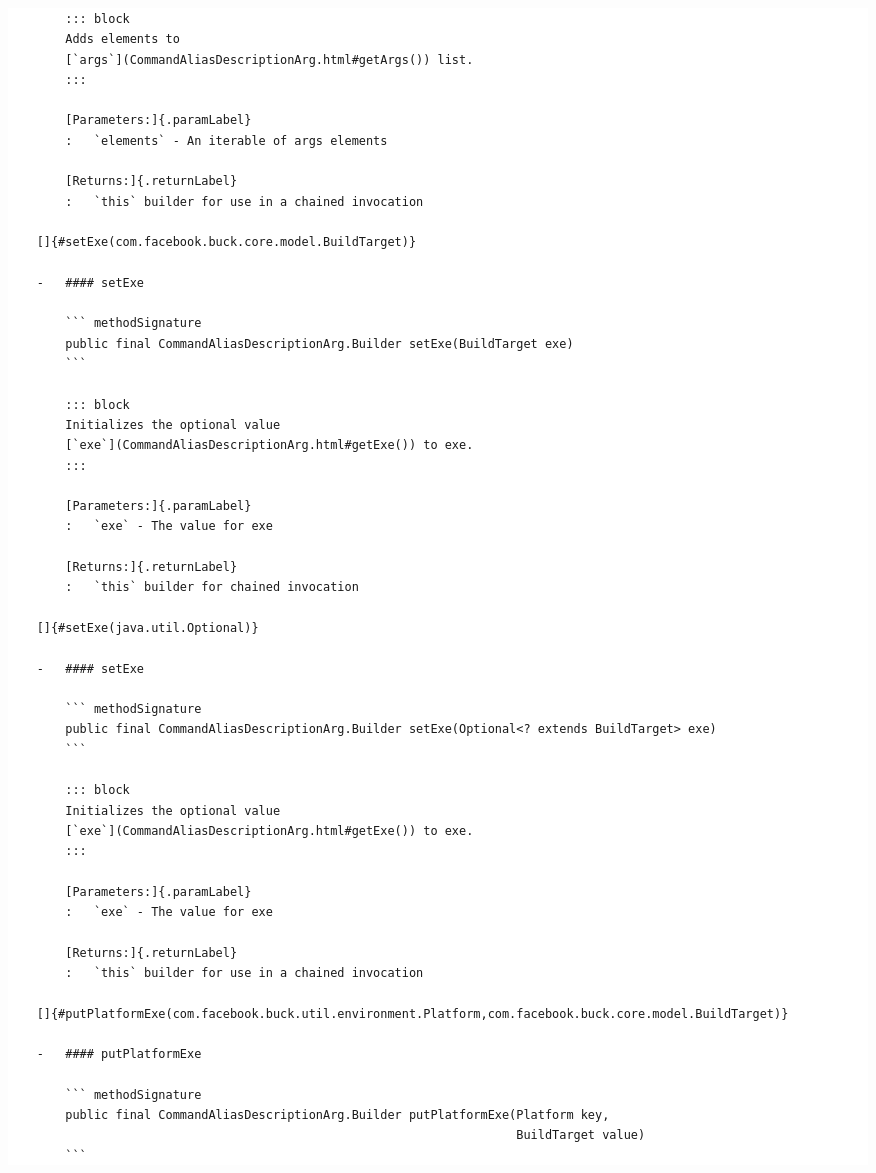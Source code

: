             ::: block
            Adds elements to
            [`args`](CommandAliasDescriptionArg.html#getArgs()) list.
            :::

            [Parameters:]{.paramLabel}
            :   `elements` - An iterable of args elements

            [Returns:]{.returnLabel}
            :   `this` builder for use in a chained invocation

        []{#setExe(com.facebook.buck.core.model.BuildTarget)}

        -   #### setExe

            ``` methodSignature
            public final CommandAliasDescriptionArg.Builder setExe​(BuildTarget exe)
            ```

            ::: block
            Initializes the optional value
            [`exe`](CommandAliasDescriptionArg.html#getExe()) to exe.
            :::

            [Parameters:]{.paramLabel}
            :   `exe` - The value for exe

            [Returns:]{.returnLabel}
            :   `this` builder for chained invocation

        []{#setExe(java.util.Optional)}

        -   #### setExe

            ``` methodSignature
            public final CommandAliasDescriptionArg.Builder setExe​(Optional<? extends BuildTarget> exe)
            ```

            ::: block
            Initializes the optional value
            [`exe`](CommandAliasDescriptionArg.html#getExe()) to exe.
            :::

            [Parameters:]{.paramLabel}
            :   `exe` - The value for exe

            [Returns:]{.returnLabel}
            :   `this` builder for use in a chained invocation

        []{#putPlatformExe(com.facebook.buck.util.environment.Platform,com.facebook.buck.core.model.BuildTarget)}

        -   #### putPlatformExe

            ``` methodSignature
            public final CommandAliasDescriptionArg.Builder putPlatformExe​(Platform key,
                                                                           BuildTarget value)
            ```
